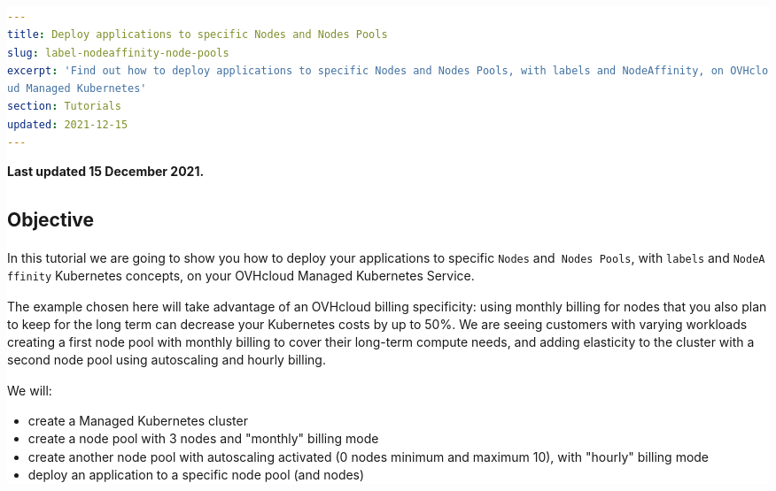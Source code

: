 ```yaml
---
title: Deploy applications to specific Nodes and Nodes Pools
slug: label-nodeaffinity-node-pools
excerpt: 'Find out how to deploy applications to specific Nodes and Nodes Pools, with labels and NodeAffinity, on OVHcloud Managed Kubernetes'
section: Tutorials
updated: 2021-12-15
---
```


<style>
 pre {
     font-size: 14px;
 }
 pre.console {
   background-color: #300A24;
   color: #ccc;
   font-family: monospace;
   padding: 5px;
   margin-bottom: 5px;
 }
 pre.console code {
   border: solid 0px transparent;
   font-family: monospace !important;
   font-size: 0.75em;
   color: #ccc;
 }
 .small {
     font-size: 0.75em;
 }
</style>

**Last updated 15 December 2021.**

## Objective

In this tutorial we are going to show you how to deploy your applications to specific `Nodes` and` Nodes Pools`, with `labels` and `NodeAffinity` Kubernetes concepts, on your OVHcloud Managed Kubernetes Service.

The example chosen here will take advantage of an OVHcloud billing specificity: using monthly billing for nodes that you also plan to keep for the long term can decrease your Kubernetes costs by up to 50%. We are seeing customers with varying workloads creating a first node pool with monthly billing to cover their long-term compute needs, and adding elasticity to the cluster with a second node pool using autoscaling and hourly billing.

We will:

- create a Managed Kubernetes cluster
- create a node pool with 3 nodes and "monthly" billing mode
- create another node pool with autoscaling activated (0 nodes minimum and maximum 10), with "hourly" billing mode
- deploy an application to a specific node pool (and nodes)
